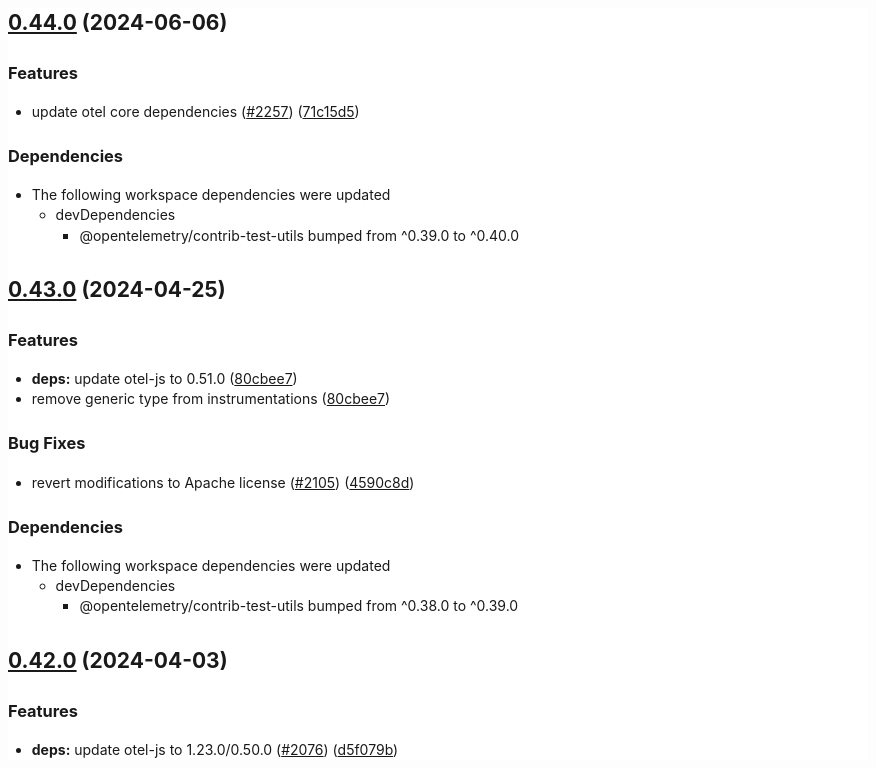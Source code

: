 ## [0.44.0](https://github.com/open-telemetry/opentelemetry-js-contrib/compare/instrumentation-mongodb-v0.43.0...instrumentation-mongodb-v0.44.0) (2024-06-06)


### Features

* update otel core dependencies ([#2257](https://github.com/open-telemetry/opentelemetry-js-contrib/issues/2257)) ([71c15d5](https://github.com/open-telemetry/opentelemetry-js-contrib/commit/71c15d597276773c19c16c1117b8d151892e5366))


### Dependencies

* The following workspace dependencies were updated
  * devDependencies
    * @opentelemetry/contrib-test-utils bumped from ^0.39.0 to ^0.40.0

## [0.43.0](https://github.com/open-telemetry/opentelemetry-js-contrib/compare/instrumentation-mongodb-v0.42.0...instrumentation-mongodb-v0.43.0) (2024-04-25)


### Features

* **deps:** update otel-js to 0.51.0 ([80cbee7](https://github.com/open-telemetry/opentelemetry-js-contrib/commit/80cbee73130c65c8ccd78384485a7be8d2a4a84b))
* remove generic type from instrumentations ([80cbee7](https://github.com/open-telemetry/opentelemetry-js-contrib/commit/80cbee73130c65c8ccd78384485a7be8d2a4a84b))


### Bug Fixes

* revert modifications to Apache license ([#2105](https://github.com/open-telemetry/opentelemetry-js-contrib/issues/2105)) ([4590c8d](https://github.com/open-telemetry/opentelemetry-js-contrib/commit/4590c8df184bbcb9bd67ce1111df9f25f865ccf2))


### Dependencies

* The following workspace dependencies were updated
  * devDependencies
    * @opentelemetry/contrib-test-utils bumped from ^0.38.0 to ^0.39.0

## [0.42.0](https://github.com/open-telemetry/opentelemetry-js-contrib/compare/instrumentation-mongodb-v0.41.0...instrumentation-mongodb-v0.42.0) (2024-04-03)


### Features

* **deps:** update otel-js to 1.23.0/0.50.0 ([#2076](https://github.com/open-telemetry/opentelemetry-js-contrib/issues/2076)) ([d5f079b](https://github.com/open-telemetry/opentelemetry-js-contrib/commit/d5f079b3992395dcfb3b791c9fdaeefd6d6526f8))
